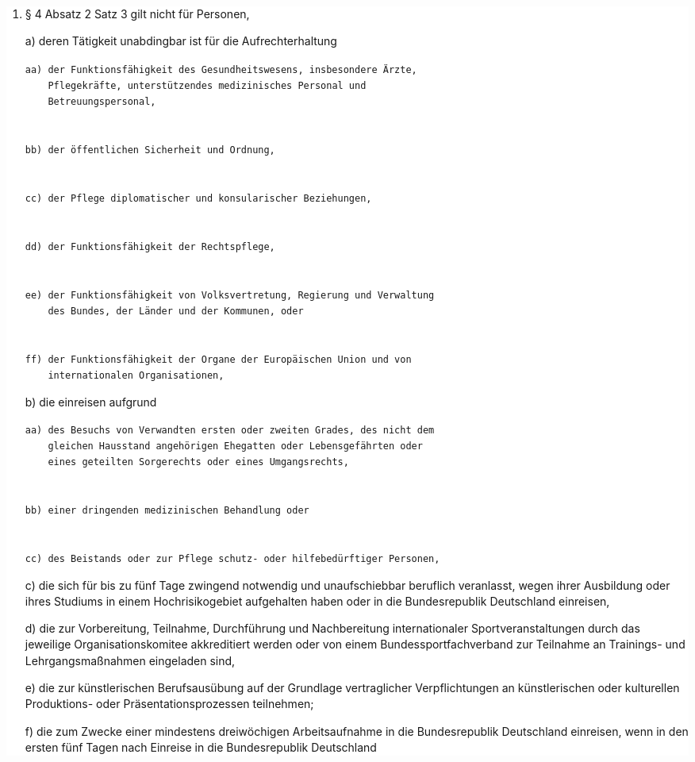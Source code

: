 1.  § 4 Absatz 2 Satz 3 gilt nicht für Personen,

    a)  deren Tätigkeit unabdingbar ist für die Aufrechterhaltung

        aa) der Funktionsfähigkeit des Gesundheitswesens, insbesondere Ärzte,
            Pflegekräfte, unterstützendes medizinisches Personal und
            Betreuungspersonal,


        bb) der öffentlichen Sicherheit und Ordnung,


        cc) der Pflege diplomatischer und konsularischer Beziehungen,


        dd) der Funktionsfähigkeit der Rechtspflege,


        ee) der Funktionsfähigkeit von Volksvertretung, Regierung und Verwaltung
            des Bundes, der Länder und der Kommunen, oder


        ff) der Funktionsfähigkeit der Organe der Europäischen Union und von
            internationalen Organisationen,





    b)  die einreisen aufgrund

        aa) des Besuchs von Verwandten ersten oder zweiten Grades, des nicht dem
            gleichen Hausstand angehörigen Ehegatten oder Lebensgefährten oder
            eines geteilten Sorgerechts oder eines Umgangsrechts,


        bb) einer dringenden medizinischen Behandlung oder


        cc) des Beistands oder zur Pflege schutz- oder hilfebedürftiger Personen,





    c)  die sich für bis zu fünf Tage zwingend notwendig und unaufschiebbar
        beruflich veranlasst, wegen ihrer Ausbildung oder ihres Studiums in
        einem Hochrisikogebiet aufgehalten haben oder in die Bundesrepublik
        Deutschland einreisen,


    d)  die zur Vorbereitung, Teilnahme, Durchführung und Nachbereitung
        internationaler Sportveranstaltungen durch das jeweilige
        Organisationskomitee akkreditiert werden oder von einem
        Bundessportfachverband zur Teilnahme an Trainings- und
        Lehrgangsmaßnahmen eingeladen sind,


    e)  die zur künstlerischen Berufsausübung auf der Grundlage vertraglicher
        Verpflichtungen an künstlerischen oder kulturellen Produktions- oder
        Präsentationsprozessen teilnehmen;


    f)  die zum Zwecke einer mindestens dreiwöchigen Arbeitsaufnahme in die
        Bundesrepublik Deutschland einreisen, wenn in den ersten fünf Tagen
        nach Einreise in die Bundesrepublik Deutschland

